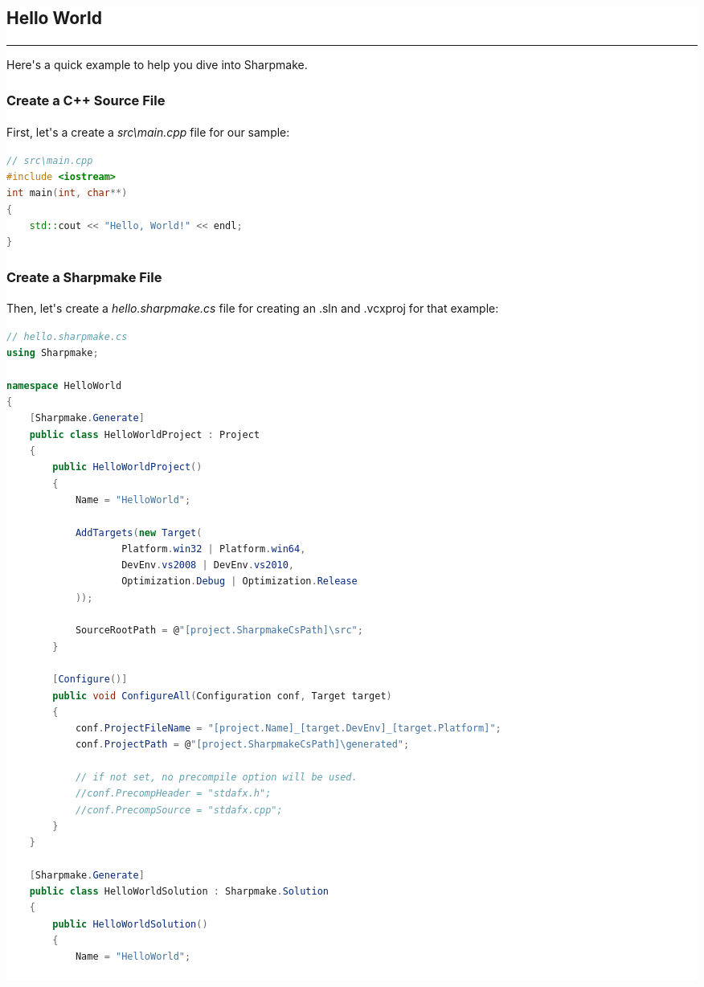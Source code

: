 

## Hello World
-------------------------------------------------------------------------------
Here's a quick example to help you dive into Sharpmake.


### Create a C++ Source File
First, let's a create a *src\main.cpp* file for our sample:

```cpp
// src\main.cpp
#include <iostream>
int main(int, char**)
{
    std::cout << "Hello, World!" << endl;
}
```


### Create a Sharpmake File
Then, let's create a *hello.sharpmake.cs* file for creating an .sln and
.vcxproj for that example:

```cs
// hello.sharpmake.cs
using Sharpmake;
 
namespace HelloWorld
{
    [Sharpmake.Generate]
    public class HelloWorldProject : Project
    {
        public HelloWorldProject()
        {
            Name = "HelloWorld";
 
            AddTargets(new Target(
                    Platform.win32 | Platform.win64,
                    DevEnv.vs2008 | DevEnv.vs2010,
                    Optimization.Debug | Optimization.Release
            ));
 
            SourceRootPath = @"[project.SharpmakeCsPath]\src";
        }
 
        [Configure()]
        public void ConfigureAll(Configuration conf, Target target)
        {
            conf.ProjectFileName = "[project.Name]_[target.DevEnv]_[target.Platform]";
            conf.ProjectPath = @"[project.SharpmakeCsPath]\generated";
 
            // if not set, no precompile option will be used.
            //conf.PrecompHeader = "stdafx.h";
            //conf.PrecompSource = "stdafx.cpp";
        }
    }
 
    [Sharpmake.Generate]
    public class HelloWorldSolution : Sharpmake.Solution
    {
        public HelloWorldSolution()
        {
            Name = "HelloWorld";
 
```